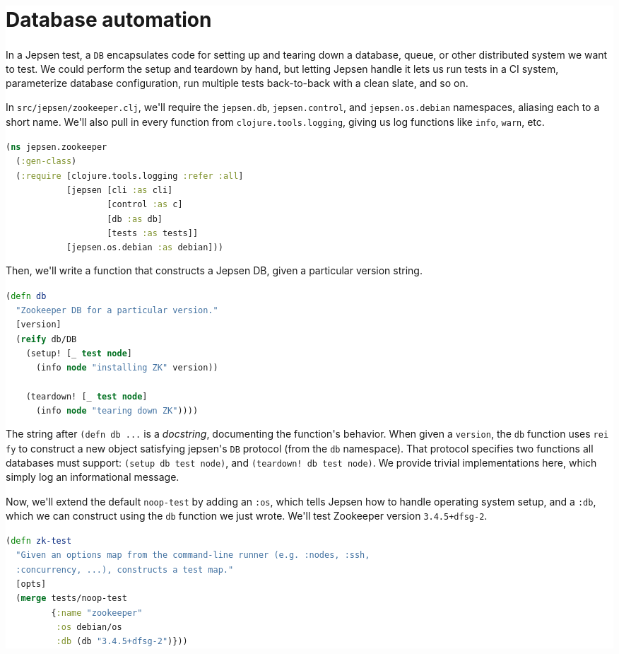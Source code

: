 # Database automation

In a Jepsen test, a `DB` encapsulates code for setting up and tearing down a
database, queue, or other distributed system we want to test. We could perform
the setup and teardown by hand, but letting Jepsen handle it lets us run tests
in a CI system, parameterize database configuration, run multiple tests
back-to-back with a clean slate, and so on.

In `src/jepsen/zookeeper.clj`, we'll require the `jepsen.db`, `jepsen.control`,
and `jepsen.os.debian` namespaces, aliasing each to a short name. We'll also
pull in every function from `clojure.tools.logging`, giving us log functions
like `info`, `warn`, etc.

```clj
(ns jepsen.zookeeper
  (:gen-class)
  (:require [clojure.tools.logging :refer :all]
            [jepsen [cli :as cli]
                    [control :as c]
                    [db :as db]
                    [tests :as tests]]
            [jepsen.os.debian :as debian]))
```

Then, we'll write a function that constructs a Jepsen DB, given a particular
version string.

```clj
(defn db
  "Zookeeper DB for a particular version."
  [version]
  (reify db/DB
    (setup! [_ test node]
      (info node "installing ZK" version))

    (teardown! [_ test node]
      (info node "tearing down ZK"))))
```

The string after `(defn db ...` is a *docstring*, documenting the function's
behavior. When given a `version`, the `db` function uses `reify` to construct a
new object satisfying jepsen's `DB` protocol (from the `db` namespace). That
protocol specifies two functions all databases must support: `(setup db test
node)`, and `(teardown! db test node)`. We provide trivial implementations
here, which simply log an informational message.

Now, we'll extend the default `noop-test` by adding an `:os`, which tells
Jepsen how to handle operating system setup, and a `:db`, which we can
construct using the `db` function we just wrote. We'll test Zookeeper version
`3.4.5+dfsg-2`.

```clj
(defn zk-test
  "Given an options map from the command-line runner (e.g. :nodes, :ssh,
  :concurrency, ...), constructs a test map."
  [opts]
  (merge tests/noop-test
         {:name "zookeeper"
          :os debian/os
          :db (db "3.4.5+dfsg-2")}))
```
